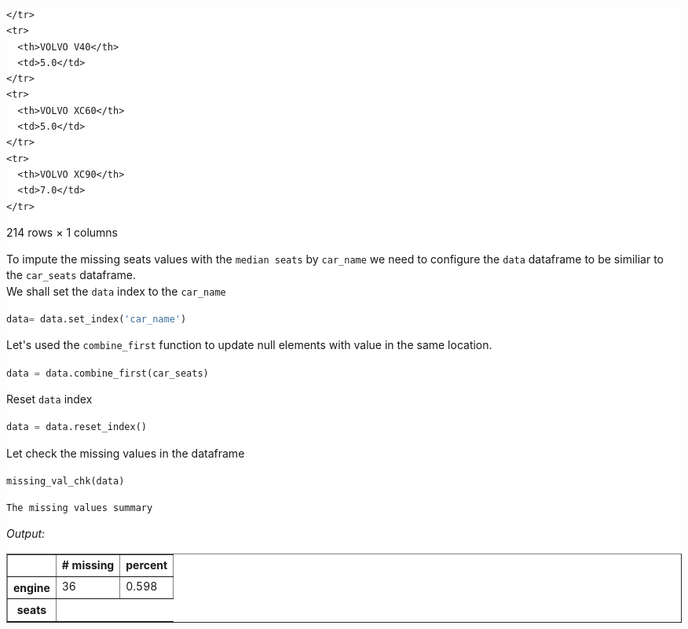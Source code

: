     </tr>
    <tr>
      <th>VOLVO V40</th>
      <td>5.0</td>
    </tr>
    <tr>
      <th>VOLVO XC60</th>
      <td>5.0</td>
    </tr>
    <tr>
      <th>VOLVO XC90</th>
      <td>7.0</td>
    </tr>
  </tbody>
</table>
<p>214 rows × 1 columns</p>
</div>



To impute the missing seats values with the `median seats` by `car_name` we need to configure the `data` dataframe to be similiar to the `car_seats` dataframe.   
We shall set the `data`  index to the `car_name`


```python
data= data.set_index('car_name')
```

Let's used the `combine_first` function to update null elements with value in the same location.


```python
data = data.combine_first(car_seats)
```

Reset `data` index


```python
data = data.reset_index()
```

Let check the missing values in the dataframe


```python
missing_val_chk(data)
```

    The missing values summary
    


<div>

*Output:*


<table border="1" class="dataframe">
  <thead>
    <tr style="text-align: right;">
      <th></th>
      <th># missing</th>
      <th>percent</th>
    </tr>
  </thead>
  <tbody>
    <tr>
      <th>engine</th>
      <td>36</td>
      <td>0.598</td>
    </tr>
    <tr>
      <th>seats</th>
